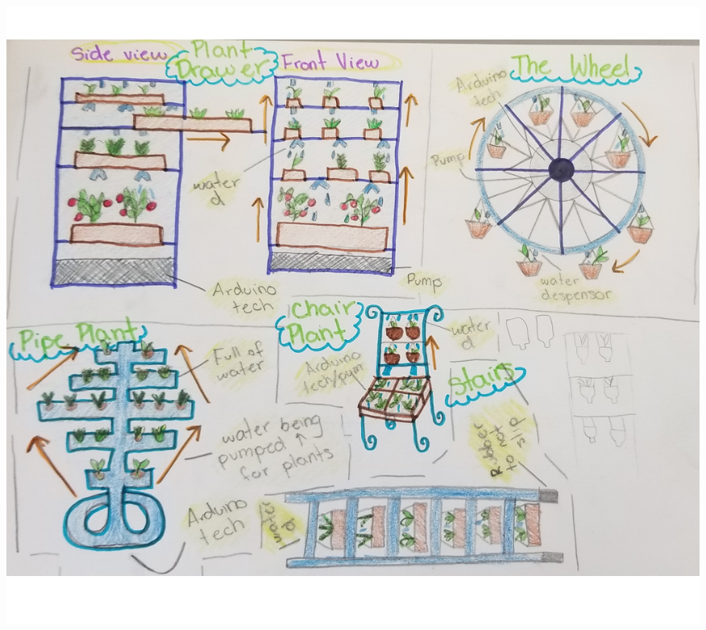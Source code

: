 
<p align="center">
<br>
<br>
<img src ="/assets/images/induino_garden/sketch2.jpg">
<br>
</p>


<p align="center">
<br>
<br>